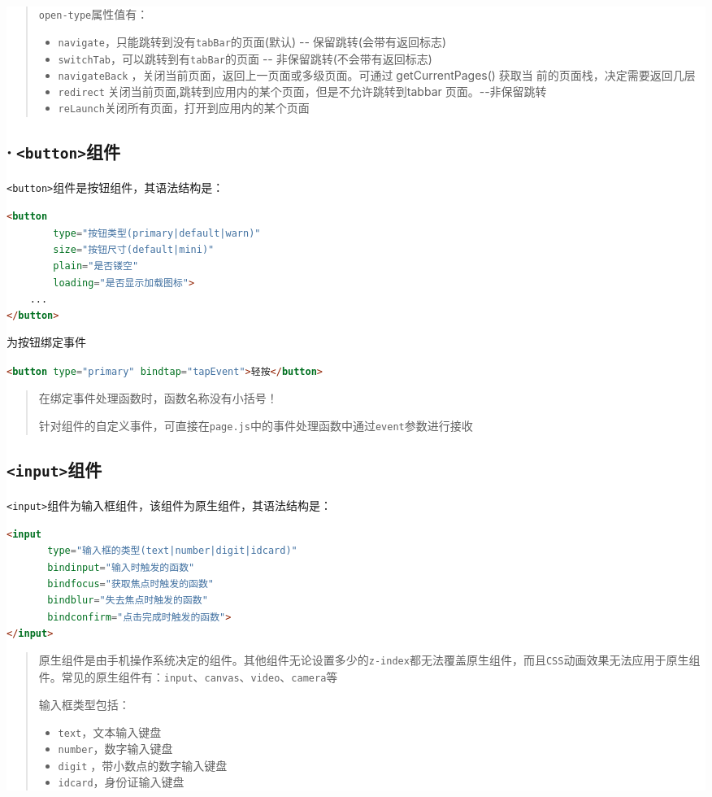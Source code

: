 > `open-type`属性值有：
>
> - `navigate`，只能跳转到没有`tabBar`的页面(默认) -- 保留跳转(会带有返回标志)
> - `switchTab`，可以跳转到有`tabBar`的页面 -- 非保留跳转(不会带有返回标志)
> - `navigateBack` ，关闭当前⻚⾯，返回上⼀⻚⾯或多级⻚⾯。可通过 getCurrentPages() 获取当 前的⻚⾯栈，决定需要返回⼏层
> - `redirect`  关闭当前页面,跳转到应⽤内的某个⻚⾯，但是不允许跳转到tabbar ⻚⾯。--非保留跳转
> - `reLaunch`关闭所有⻚⾯，打开到应⽤内的某个⻚⾯

## · `<button>`组件

`<button>`组件是按钮组件，其语法结构是：

```html
<button 
        type="按钮类型(primary|default|warn)"
        size="按钮尺寸(default|mini)"
        plain="是否镂空"
        loading="是否显示加载图标">
    ...
</button>

```

为按钮绑定事件

```html
<button type="primary" bindtap="tapEvent">轻按</button>

```

> 在绑定事件处理函数时，函数名称没有小括号！
>
> 针对组件的自定义事件，可直接在`page.js`中的事件处理函数中通过`event`参数进行接收
>

## `<input>`组件

`<input>`组件为输入框组件，该组件为原生组件，其语法结构是：

```html
<input 
       type="输入框的类型(text|number|digit|idcard)"
       bindinput="输入时触发的函数"
       bindfocus="获取焦点时触发的函数"
       bindblur="失去焦点时触发的函数"
       bindconfirm="点击完成时触发的函数">
</input>


```

> 原生组件是由手机操作系统决定的组件。其他组件无论设置多少的`z-index`都无法覆盖原生组件，而且`CSS`动画效果无法应用于原生组件。常见的原生组件有：`input`、`canvas`、`video`、`camera`等
>
> 输入框类型包括：
>
> - `text`，文本输入键盘
> - `number`，数字输入键盘
> - `digit` ，带小数点的数字输入键盘
> - `idcard`，身份证输入键盘
